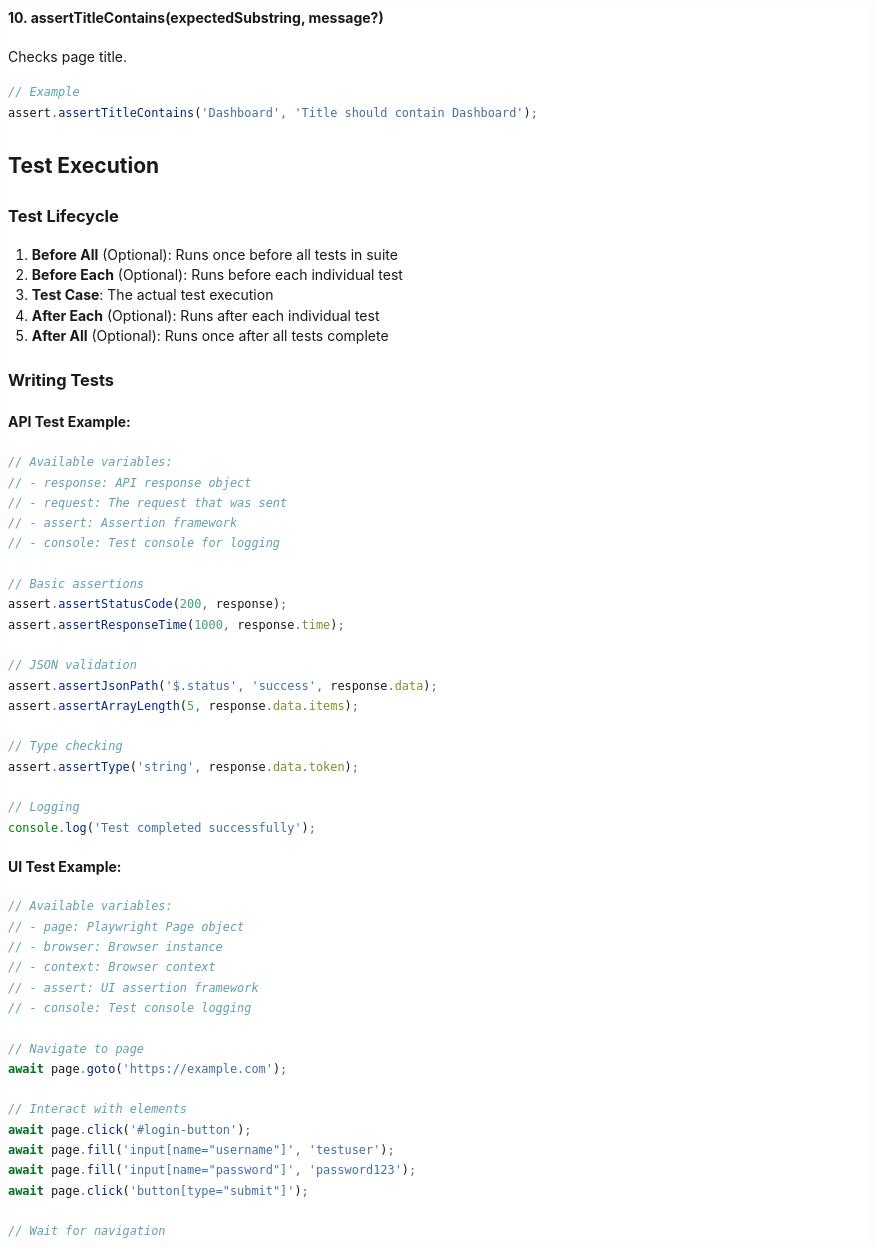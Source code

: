 #### 10. assertTitleContains(expectedSubstring, message?)

Checks page title.

```javascript
// Example
assert.assertTitleContains('Dashboard', 'Title should contain Dashboard');
```

## Test Execution

### Test Lifecycle

1. **Before All** (Optional): Runs once before all tests in suite
2. **Before Each** (Optional): Runs before each individual test
3. **Test Case**: The actual test execution
4. **After Each** (Optional): Runs after each individual test
5. **After All** (Optional): Runs once after all tests complete

### Writing Tests

#### API Test Example:

```javascript
// Available variables:
// - response: API response object
// - request: The request that was sent
// - assert: Assertion framework
// - console: Test console for logging

// Basic assertions
assert.assertStatusCode(200, response);
assert.assertResponseTime(1000, response.time);

// JSON validation
assert.assertJsonPath('$.status', 'success', response.data);
assert.assertArrayLength(5, response.data.items);

// Type checking
assert.assertType('string', response.data.token);

// Logging
console.log('Test completed successfully');
```

#### UI Test Example:

```javascript
// Available variables:
// - page: Playwright Page object
// - browser: Browser instance
// - context: Browser context
// - assert: UI assertion framework
// - console: Test console logging

// Navigate to page
await page.goto('https://example.com');

// Interact with elements
await page.click('#login-button');
await page.fill('input[name="username"]', 'testuser');
await page.fill('input[name="password"]', 'password123');
await page.click('button[type="submit"]');

// Wait for navigation
```